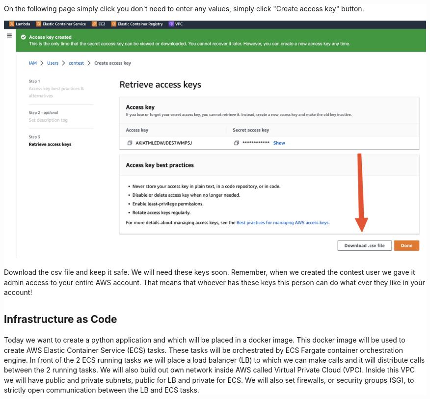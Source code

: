 On the following page simply click you don't need to enter any values, simply click "Create access key" button.

![aws cli keys](source/images/SCR-20230216-pcm.png)

Download the csv file and keep it safe. We will need these keys soon. Remember, when we created the contest user we gave it admin access to your entire AWS account. That means that whoever has these keys this person can do what ever they like in your account!

## Infrastructure as Code

Today we want to create a python application and which will be placed in a docker image. This docker image will be used to create AWS Elastic Container Service (ECS) tasks. These tasks will be orchestrated by ECS Fargate container orchestration engine. In front of the 2 ECS running tasks we will place a load balancer (LB) to which we can make calls and it will distribute calls between the 2 running tasks. We will also build out own network inside AWS called Virtual Private Cloud (VPC). Inside this VPC we will have public and private subnets, public for LB and private for ECS. We will also set firewalls, or security groups (SG), to strictly open communication between the LB and ECS tasks.

